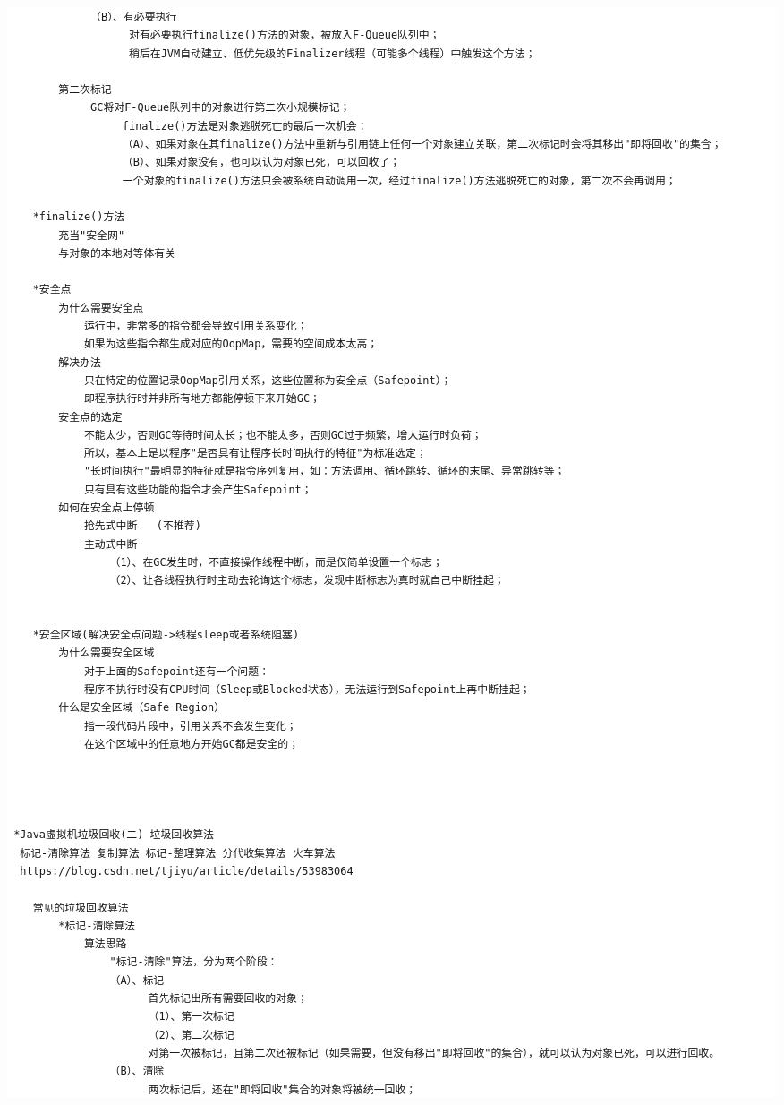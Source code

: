                  （B）、有必要执行
                       对有必要执行finalize()方法的对象，被放入F-Queue队列中；
                       稍后在JVM自动建立、低优先级的Finalizer线程（可能多个线程）中触发这个方法；
                
            第二次标记
                 GC将对F-Queue队列中的对象进行第二次小规模标记；
                      finalize()方法是对象逃脱死亡的最后一次机会：
                      （A）、如果对象在其finalize()方法中重新与引用链上任何一个对象建立关联，第二次标记时会将其移出"即将回收"的集合；
                      （B）、如果对象没有，也可以认为对象已死，可以回收了；                    
                      一个对象的finalize()方法只会被系统自动调用一次，经过finalize()方法逃脱死亡的对象，第二次不会再调用；
         
        *finalize()方法
            充当"安全网"
            与对象的本地对等体有关
         
        *安全点
            为什么需要安全点
                运行中，非常多的指令都会导致引用关系变化；
                如果为这些指令都生成对应的OopMap，需要的空间成本太高；     
            解决办法
                只在特定的位置记录OopMap引用关系，这些位置称为安全点（Safepoint）；
                即程序执行时并非所有地方都能停顿下来开始GC；
            安全点的选定
                不能太少，否则GC等待时间太长；也不能太多，否则GC过于频繁，增大运行时负荷；
                所以，基本上是以程序"是否具有让程序长时间执行的特征"为标准选定；
                "长时间执行"最明显的特征就是指令序列复用，如：方法调用、循环跳转、循环的末尾、异常跳转等；
                只有具有这些功能的指令才会产生Safepoint；
            如何在安全点上停顿
                抢先式中断   (不推荐)
                主动式中断   
                    （1）、在GC发生时，不直接操作线程中断，而是仅简单设置一个标志；
                    （2）、让各线程执行时主动去轮询这个标志，发现中断标志为真时就自己中断挂起；
                    
            
        *安全区域(解决安全点问题->线程sleep或者系统阻塞)
            为什么需要安全区域
                对于上面的Safepoint还有一个问题：
                程序不执行时没有CPU时间（Sleep或Blocked状态），无法运行到Safepoint上再中断挂起； 
            什么是安全区域（Safe Region）
                指一段代码片段中，引用关系不会发生变化；
                在这个区域中的任意地方开始GC都是安全的；  
            
            
            
        
     *Java虚拟机垃圾回收(二) 垃圾回收算法 
      标记-清除算法 复制算法 标记-整理算法 分代收集算法 火车算法
      https://blog.csdn.net/tjiyu/article/details/53983064
      
        常见的垃圾回收算法
            *标记-清除算法
                算法思路
                    "标记-清除"算法，分为两个阶段：
                    （A）、标记
                          首先标记出所有需要回收的对象；
                          （1）、第一次标记
                          （2）、第二次标记
                          对第一次被标记，且第二次还被标记（如果需要，但没有移出"即将回收"的集合），就可以认为对象已死，可以进行回收。
                    （B）、清除
                          两次标记后，还在"即将回收"集合的对象将被统一回收；
                      